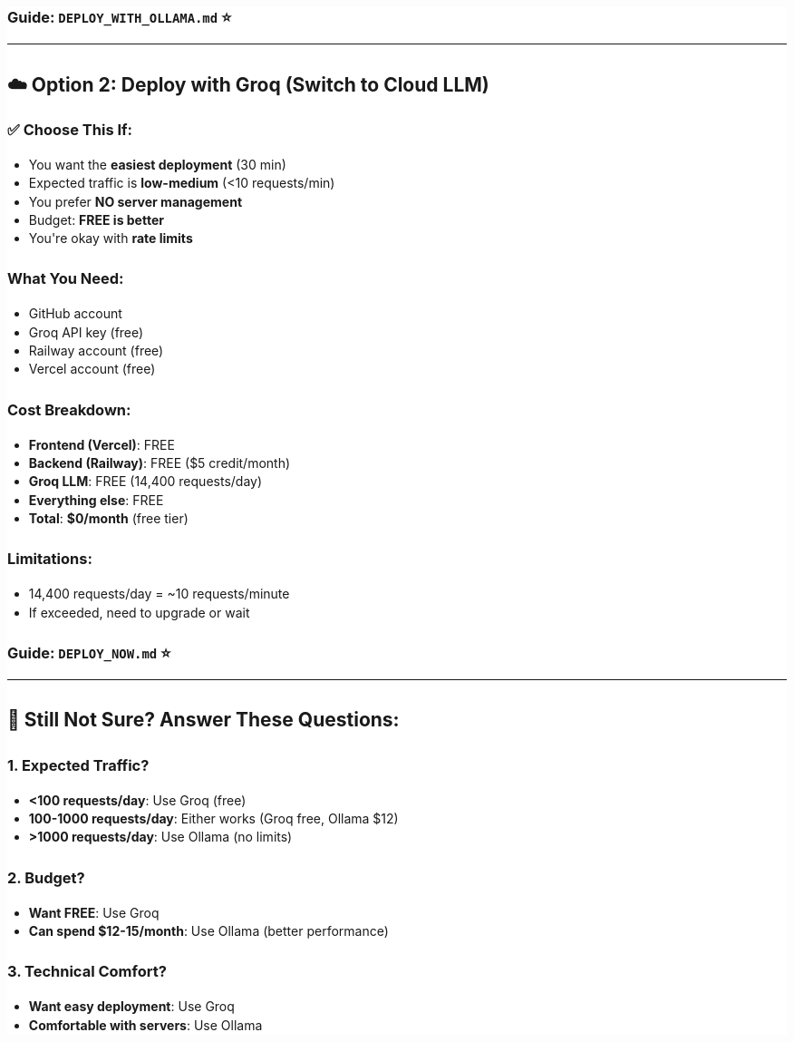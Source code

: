 ### Guide: **`DEPLOY_WITH_OLLAMA.md`** ⭐

---

## ☁️ Option 2: Deploy with Groq (Switch to Cloud LLM)

### ✅ Choose This If:
- You want the **easiest deployment** (30 min)
- Expected traffic is **low-medium** (<10 requests/min)
- You prefer **NO server management**
- Budget: **FREE is better**
- You're okay with **rate limits**

### What You Need:
- GitHub account
- Groq API key (free)
- Railway account (free)
- Vercel account (free)

### Cost Breakdown:
- **Frontend (Vercel)**: FREE
- **Backend (Railway)**: FREE ($5 credit/month)
- **Groq LLM**: FREE (14,400 requests/day)
- **Everything else**: FREE
- **Total**: **$0/month** (free tier)

### Limitations:
- 14,400 requests/day = ~10 requests/minute
- If exceeded, need to upgrade or wait

### Guide: **`DEPLOY_NOW.md`** ⭐

---

## 🤔 Still Not Sure? Answer These Questions:

### 1. Expected Traffic?
- **<100 requests/day**: Use Groq (free)
- **100-1000 requests/day**: Either works (Groq free, Ollama $12)
- **>1000 requests/day**: Use Ollama (no limits)

### 2. Budget?
- **Want FREE**: Use Groq
- **Can spend $12-15/month**: Use Ollama (better performance)

### 3. Technical Comfort?
- **Want easy deployment**: Use Groq
- **Comfortable with servers**: Use Ollama
